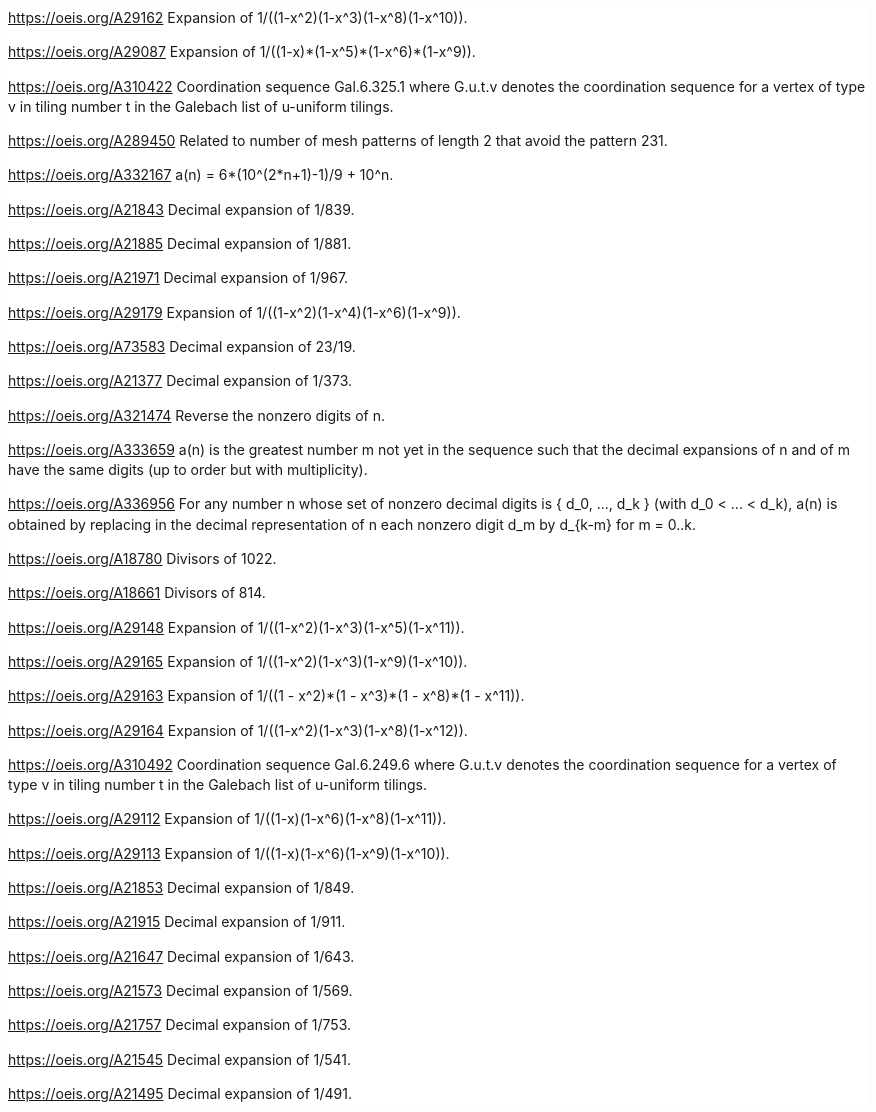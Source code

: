 https://oeis.org/A29162 Expansion of 1/((1-x^2)(1-x^3)(1-x^8)(1-x^10)).

https://oeis.org/A29087 Expansion of 1/((1-x)\*(1-x^5)\*(1-x^6)\*(1-x^9)).

https://oeis.org/A310422 Coordination sequence Gal.6.325.1 where G.u.t.v denotes the coordination sequence for a vertex of type v in tiling number t in the Galebach list of u-uniform tilings.

https://oeis.org/A289450 Related to number of mesh patterns of length 2 that avoid the pattern 231.

https://oeis.org/A332167 a(n) = 6\*(10^(2\*n+1)-1)/9 + 10^n.

https://oeis.org/A21843 Decimal expansion of 1/839.

https://oeis.org/A21885 Decimal expansion of 1/881.

https://oeis.org/A21971 Decimal expansion of 1/967.

https://oeis.org/A29179 Expansion of 1/((1-x^2)(1-x^4)(1-x^6)(1-x^9)).

https://oeis.org/A73583 Decimal expansion of 23/19.

https://oeis.org/A21377 Decimal expansion of 1/373.

https://oeis.org/A321474 Reverse the nonzero digits of n.

https://oeis.org/A333659 a(n) is the greatest number m not yet in the sequence such that the decimal expansions of n and of m have the same digits (up to order but with multiplicity).

https://oeis.org/A336956 For any number n whose set of nonzero decimal digits is { d_0, ..., d_k } (with d_0 < ... < d_k), a(n) is obtained by replacing in the decimal representation of n each nonzero digit d_m by d_{k-m} for m = 0..k.

https://oeis.org/A18780 Divisors of 1022.

https://oeis.org/A18661 Divisors of 814.

https://oeis.org/A29148 Expansion of 1/((1-x^2)(1-x^3)(1-x^5)(1-x^11)).

https://oeis.org/A29165 Expansion of 1/((1-x^2)(1-x^3)(1-x^9)(1-x^10)).

https://oeis.org/A29163 Expansion of 1/((1 - x^2)\*(1 - x^3)\*(1 - x^8)\*(1 - x^11)).

https://oeis.org/A29164 Expansion of 1/((1-x^2)(1-x^3)(1-x^8)(1-x^12)).

https://oeis.org/A310492 Coordination sequence Gal.6.249.6 where G.u.t.v denotes the coordination sequence for a vertex of type v in tiling number t in the Galebach list of u-uniform tilings.

https://oeis.org/A29112 Expansion of 1/((1-x)(1-x^6)(1-x^8)(1-x^11)).

https://oeis.org/A29113 Expansion of 1/((1-x)(1-x^6)(1-x^9)(1-x^10)).

https://oeis.org/A21853 Decimal expansion of 1/849.

https://oeis.org/A21915 Decimal expansion of 1/911.

https://oeis.org/A21647 Decimal expansion of 1/643.

https://oeis.org/A21573 Decimal expansion of 1/569.

https://oeis.org/A21757 Decimal expansion of 1/753.

https://oeis.org/A21545 Decimal expansion of 1/541.

https://oeis.org/A21495 Decimal expansion of 1/491.
